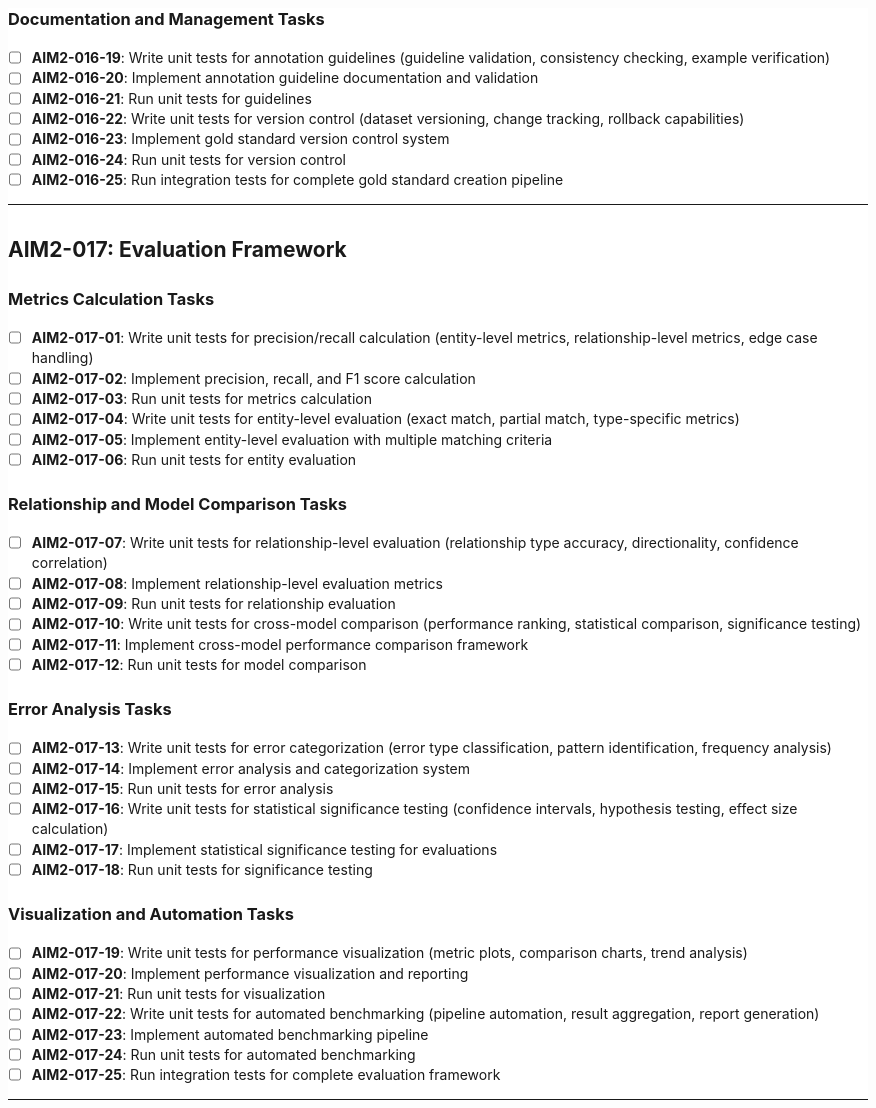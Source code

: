 ### Documentation and Management Tasks
- [ ] **AIM2-016-19**: Write unit tests for annotation guidelines (guideline validation, consistency checking, example verification)
- [ ] **AIM2-016-20**: Implement annotation guideline documentation and validation
- [ ] **AIM2-016-21**: Run unit tests for guidelines
- [ ] **AIM2-016-22**: Write unit tests for version control (dataset versioning, change tracking, rollback capabilities)
- [ ] **AIM2-016-23**: Implement gold standard version control system
- [ ] **AIM2-016-24**: Run unit tests for version control
- [ ] **AIM2-016-25**: Run integration tests for complete gold standard creation pipeline

---

## AIM2-017: Evaluation Framework

### Metrics Calculation Tasks
- [ ] **AIM2-017-01**: Write unit tests for precision/recall calculation (entity-level metrics, relationship-level metrics, edge case handling)
- [ ] **AIM2-017-02**: Implement precision, recall, and F1 score calculation
- [ ] **AIM2-017-03**: Run unit tests for metrics calculation
- [ ] **AIM2-017-04**: Write unit tests for entity-level evaluation (exact match, partial match, type-specific metrics)
- [ ] **AIM2-017-05**: Implement entity-level evaluation with multiple matching criteria
- [ ] **AIM2-017-06**: Run unit tests for entity evaluation

### Relationship and Model Comparison Tasks
- [ ] **AIM2-017-07**: Write unit tests for relationship-level evaluation (relationship type accuracy, directionality, confidence correlation)
- [ ] **AIM2-017-08**: Implement relationship-level evaluation metrics
- [ ] **AIM2-017-09**: Run unit tests for relationship evaluation
- [ ] **AIM2-017-10**: Write unit tests for cross-model comparison (performance ranking, statistical comparison, significance testing)
- [ ] **AIM2-017-11**: Implement cross-model performance comparison framework
- [ ] **AIM2-017-12**: Run unit tests for model comparison

### Error Analysis Tasks
- [ ] **AIM2-017-13**: Write unit tests for error categorization (error type classification, pattern identification, frequency analysis)
- [ ] **AIM2-017-14**: Implement error analysis and categorization system
- [ ] **AIM2-017-15**: Run unit tests for error analysis
- [ ] **AIM2-017-16**: Write unit tests for statistical significance testing (confidence intervals, hypothesis testing, effect size calculation)
- [ ] **AIM2-017-17**: Implement statistical significance testing for evaluations
- [ ] **AIM2-017-18**: Run unit tests for significance testing

### Visualization and Automation Tasks
- [ ] **AIM2-017-19**: Write unit tests for performance visualization (metric plots, comparison charts, trend analysis)
- [ ] **AIM2-017-20**: Implement performance visualization and reporting
- [ ] **AIM2-017-21**: Run unit tests for visualization
- [ ] **AIM2-017-22**: Write unit tests for automated benchmarking (pipeline automation, result aggregation, report generation)
- [ ] **AIM2-017-23**: Implement automated benchmarking pipeline
- [ ] **AIM2-017-24**: Run unit tests for automated benchmarking
- [ ] **AIM2-017-25**: Run integration tests for complete evaluation framework

---
